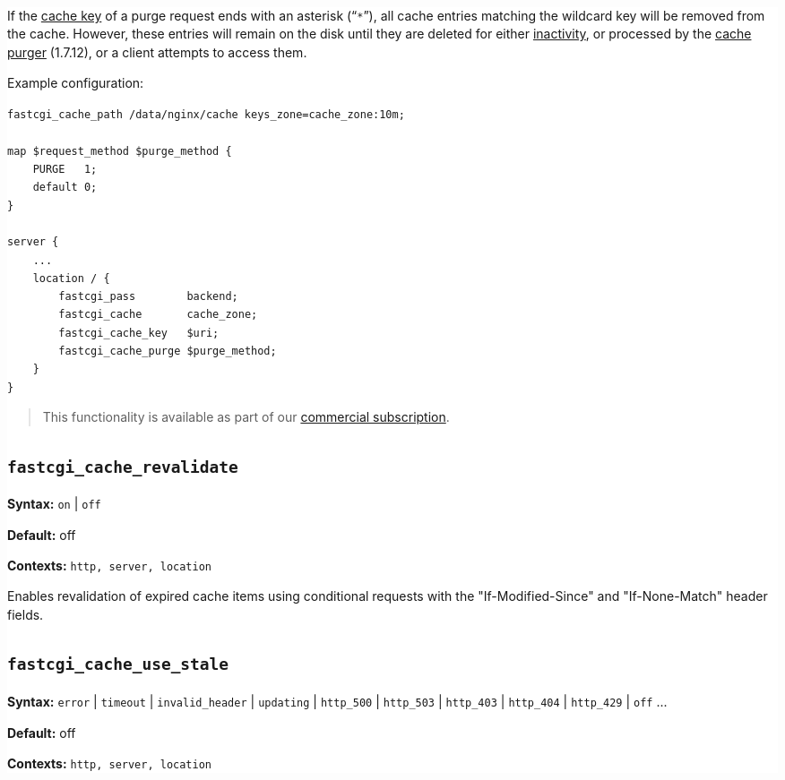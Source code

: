 If the [cache key](https://nginx.org/en/docs/http/ngx_http_fastcgi_module.html#fastcgi_cache_key) of a purge request ends
with an asterisk (“`*`”), all cache entries matching the
wildcard key will be removed from the cache.
However, these entries will remain on the disk until they are deleted
for either [inactivity](https://nginx.org/en/docs/http/ngx_http_fastcgi_module.html#fastcgi_cache_path),
or processed by the [cache purger](https://nginx.org/en/docs/http/ngx_http_fastcgi_module.html#purger) (1.7.12),
or a client attempts to access them.

Example configuration:
```
fastcgi_cache_path /data/nginx/cache keys_zone=cache_zone:10m;

map $request_method $purge_method {
    PURGE   1;
    default 0;
}

server {
    ...
    location / {
        fastcgi_pass        backend;
        fastcgi_cache       cache_zone;
        fastcgi_cache_key   $uri;
        fastcgi_cache_purge $purge_method;
    }
}
```
> This functionality is available as part of our
> [commercial subscription](https://nginx.com/products/).

## `fastcgi_cache_revalidate`

**Syntax:** `on` | `off`

**Default:** off

**Contexts:** `http, server, location`

Enables revalidation of expired cache items using conditional requests with
the "If-Modified-Since" and "If-None-Match"
header fields.

## `fastcgi_cache_use_stale`

**Syntax:** `error` | `timeout` | `invalid_header` | `updating` | `http_500` | `http_503` | `http_403` | `http_404` | `http_429` | `off` ...

**Default:** off

**Contexts:** `http, server, location`
